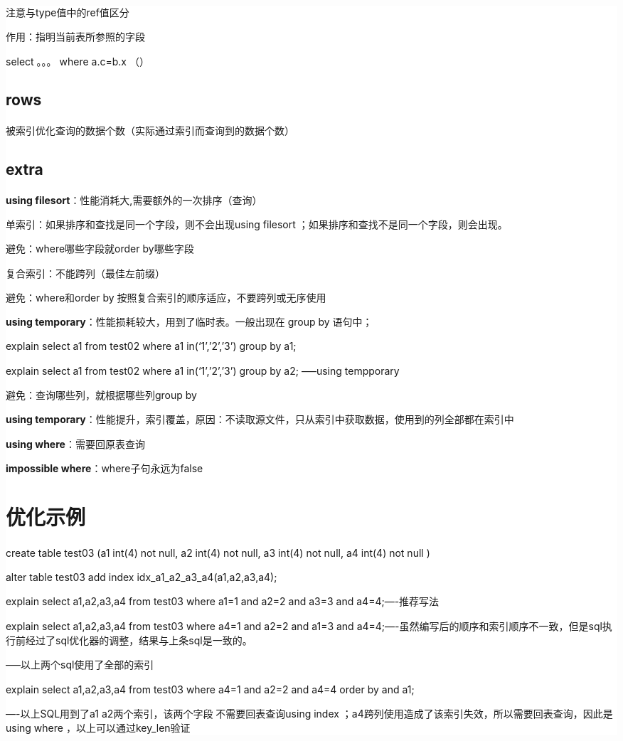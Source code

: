 注意与type值中的ref值区分

作用：指明当前表所参照的字段

select 。。。 where a.c=b.x （）

## rows

被索引优化查询的数据个数（实际通过索引而查询到的数据个数）

## extra

**using filesort**：性能消耗大,需要额外的一次排序（查询）

单索引：如果排序和查找是同一个字段，则不会出现using filesort ；如果排序和查找不是同一个字段，则会出现。

避免：where哪些字段就order by哪些字段

复合索引：不能跨列（最佳左前缀）

避免：where和order by 按照复合索引的顺序适应，不要跨列或无序使用

**using temporary**：性能损耗较大，用到了临时表。一般出现在 group by 语句中；

explain select a1 from test02 where a1 in(‘1’,’2’,’3’)  group by a1;

explain select a1 from test02 where a1 in(‘1’,’2’,’3’)  group by a2;  —–using tempporary

避免：查询哪些列，就根据哪些列group by

**using temporary**：性能提升，索引覆盖，原因：不读取源文件，只从索引中获取数据，使用到的列全部都在索引中  

**using where**：需要回原表查询

**impossible where**：where子句永远为false

# 优化示例

create table test03
(a1 int(4) not null,
a2 int(4) not null,
a3 int(4) not null,
a4 int(4) not null
)

alter table test03 add index idx_a1_a2_a3_a4(a1,a2,a3,a4);

explain select a1,a2,a3,a4 from test03 where a1=1 and a2=2 and a3=3 and a4=4;—-推荐写法

explain select a1,a2,a3,a4 from test03 where a4=1 and a2=2 and a1=3 and a4=4;—-虽然编写后的顺序和索引顺序不一致，但是sql执行前经过了sql优化器的调整，结果与上条sql是一致的。

—–以上两个sql使用了全部的索引

explain select a1,a2,a3,a4 from test03 where a4=1 and a2=2  and a4=4 order by and a1;

—-以上SQL用到了a1 a2两个索引，该两个字段 不需要回表查询using index ；a4跨列使用造成了该索引失效，所以需要回表查询，因此是using where ，以上可以通过key_len验证
